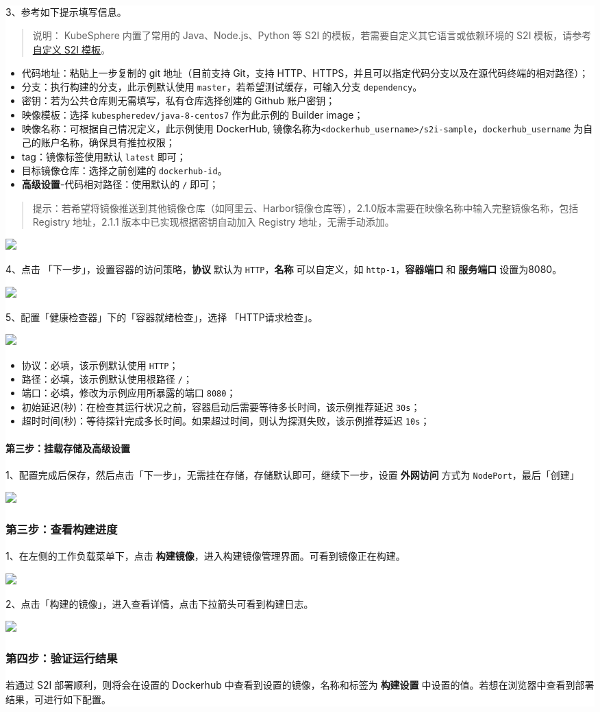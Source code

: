 3、参考如下提示填写信息。

> 说明： KubeSphere 内置了常用的 Java、Node.js、Python 等 S2I 的模板，若需要自定义其它语言或依赖环境的 S2I 模板，请参考 [自定义 S2I 模板](../../workload/s2i-template)。

- 代码地址：粘贴上一步复制的 git 地址（目前支持 Git，支持 HTTP、HTTPS，并且可以指定代码分支以及在源代码终端的相对路径）；
- 分支：执行构建的分支，此示例默认使用 `master`，若希望测试缓存，可输入分支 `dependency`。
- 密钥：若为公共仓库则无需填写，私有仓库选择创建的 Github 账户密钥；
- 映像模板：选择 `kubespheredev/java-8-centos7` 作为此示例的 Builder image；
- 映像名称：可根据自己情况定义，此示例使用 DockerHub, 镜像名称为`<dockerhub_username>/s2i-sample`，`dockerhub_username` 为自己的账户名称，确保具有推拉权限；
- tag：镜像标签使用默认 `latest` 即可；
- 目标镜像仓库：选择之前创建的 `dockerhub-id`。
- **高级设置**-代码相对路径：使用默认的 `/` 即可；


> 提示：若希望将镜像推送到其他镜像仓库（如阿里云、Harbor镜像仓库等），2.1.0版本需要在映像名称中输入完整镜像名称，包括 Registry 地址，2.1.1 版本中已实现根据密钥自动加入 Registry 地址，无需手动添加。

![](https://pek3b.qingstor.com/kubesphere-docs/png/WeChat3aa969a5c0c6f5d42ecfae9fdae2e68e.png)

4、点击 「下一步」，设置容器的访问策略，**协议** 默认为 `HTTP`，**名称** 可以自定义，如 `http-1`，**容器端口** 和 **服务端口** 设置为8080。

![](https://pek3b.qingstor.com/kubesphere-docs/png/image-20191022153341058.png)

5、配置「健康检查器」下的「容器就绪检查」，选择 「HTTP请求检查」。

![](https://pek3b.qingstor.com/kubesphere-docs/png/WeChatd820170af0f7ae8d5da427b84c2fa7d5.png)

- 协议：必填，该示例默认使用 `HTTP`；
- 路径：必填，该示例默认使用根路径 `/`；
- 端口：必填，修改为示例应用所暴露的端口 `8080`；
- 初始延迟(秒)：在检查其运行状况之前，容器启动后需要等待多长时间，该示例推荐延迟 `30s`；
- 超时时间(秒)：等待探针完成多长时间。如果超过时间，则认为探测失败，该示例推荐延迟 `10s`；

#### 第三步：挂载存储及高级设置

1、配置完成后保存，然后点击「下一步」，无需挂在存储，存储默认即可，继续下一步，设置 **外网访问** 方式为 `NodePort`，最后「创建」

![](https://pek3b.qingstor.com/kubesphere-docs/png/WeChatf97e4aef415ed5bc2381cf69670fbd6d.png)

### 第三步：查看构建进度

1、在左侧的工作负载菜单下，点击 **构建镜像**，进入构建镜像管理界面。可看到镜像正在构建。

![](https://pek3b.qingstor.com/kubesphere-docs/png/WeChata945e7716075b8e48af9e4fded49e701.png)

2、点击「构建的镜像」，进入查看详情，点击下拉箭头可看到构建日志。

![](https://pek3b.qingstor.com/kubesphere-docs/png/WeChatf3a48346a90be742b71e556a19a1784d.png)

### 第四步：验证运行结果

若通过 S2I 部署顺利，则将会在设置的 Dockerhub 中查看到设置的镜像，名称和标签为 **构建设置** 中设置的值。若想在浏览器中查看到部署结果，可进行如下配置。

